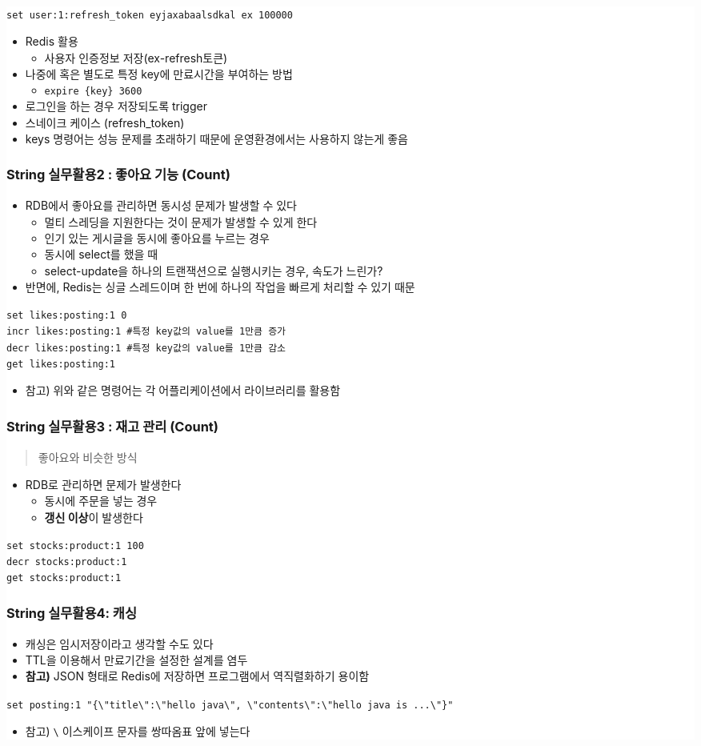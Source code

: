 ```shell
set user:1:refresh_token eyjaxabaalsdkal ex 100000
```

- Redis 활용
  - 사용자 인증정보 저장(ex-refresh토큰)
- 나중에 혹은 별도로 특정 key에 만료시간을 부여하는 방법
  - `expire {key} 3600`
- 로그인을 하는 경우 저장되도록 trigger
- 스네이크 케이스 (refresh_token)
- keys 명령어는 성능 문제를 초래하기 때문에 운영환경에서는 사용하지 않는게 좋음


### String 실무활용2 : 좋아요 기능 (Count)

- RDB에서 좋아요를 관리하면 동시성 문제가 발생할 수 있다
  - 멀티 스레딩을 지원한다는 것이 문제가 발생할 수 있게 한다
  - 인기 있는 게시글을 동시에 좋아요를 누르는 경우
  - 동시에 select를 했을 때
  - select-update을 하나의 트랜잭션으로 실행시키는 경우, 속도가 느린가?
- 반면에, Redis는 싱글 스레드이며 한 번에 하나의 작업을 빠르게 처리할 수 있기 때문

```shell
set likes:posting:1 0
incr likes:posting:1 #특정 key값의 value를 1만큼 증가
decr likes:posting:1 #특정 key값의 value를 1만큼 감소
get likes:posting:1
```

- 참고) 위와 같은 명령어는 각 어플리케이션에서 라이브러리를 활용함

### String 실무활용3 : 재고 관리 (Count)

> 좋아요와 비슷한 방식

- RDB로 관리하면 문제가 발생한다
  - 동시에 주문을 넣는 경우
  - **갱신 이상**이 발생한다

```shell
set stocks:product:1 100
decr stocks:product:1
get stocks:product:1
```

### String 실무활용4: 캐싱

- 캐싱은 임시저장이라고 생각할 수도 있다
- TTL을 이용해서 만료기간을 설정한 설계를 염두
- **참고)** JSON 형태로 Redis에 저장하면 프로그램에서 역직렬화하기 용이함


```shell
set posting:1 "{\"title\":\"hello java\", \"contents\":\"hello java is ...\"}"
```

* 참고) `\` 이스케이프 문자를 쌍따옴표 앞에 넣는다
